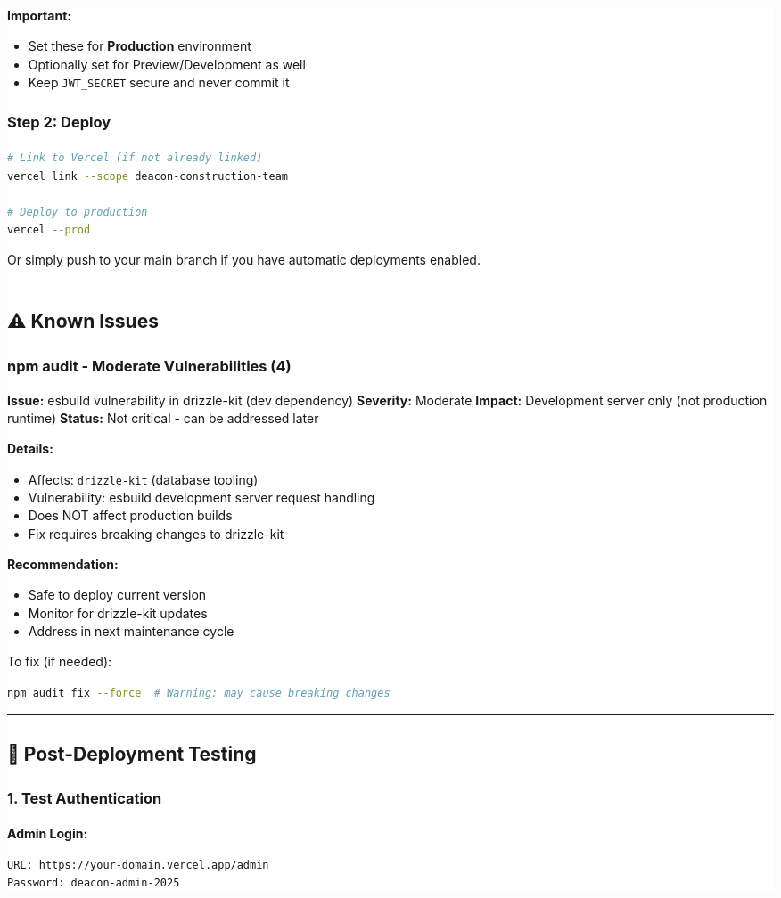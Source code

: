 **Important:**
- Set these for **Production** environment
- Optionally set for Preview/Development as well
- Keep `JWT_SECRET` secure and never commit it

### Step 2: Deploy

```bash
# Link to Vercel (if not already linked)
vercel link --scope deacon-construction-team

# Deploy to production
vercel --prod
```

Or simply push to your main branch if you have automatic deployments enabled.

---

## ⚠️ Known Issues

### npm audit - Moderate Vulnerabilities (4)

**Issue:** esbuild vulnerability in drizzle-kit (dev dependency)
**Severity:** Moderate
**Impact:** Development server only (not production runtime)
**Status:** Not critical - can be addressed later

**Details:**
- Affects: `drizzle-kit` (database tooling)
- Vulnerability: esbuild development server request handling
- Does NOT affect production builds
- Fix requires breaking changes to drizzle-kit

**Recommendation:**
- Safe to deploy current version
- Monitor for drizzle-kit updates
- Address in next maintenance cycle

To fix (if needed):
```bash
npm audit fix --force  # Warning: may cause breaking changes
```

---

## 🧪 Post-Deployment Testing

### 1. Test Authentication

**Admin Login:**
```
URL: https://your-domain.vercel.app/admin
Password: deacon-admin-2025
```

